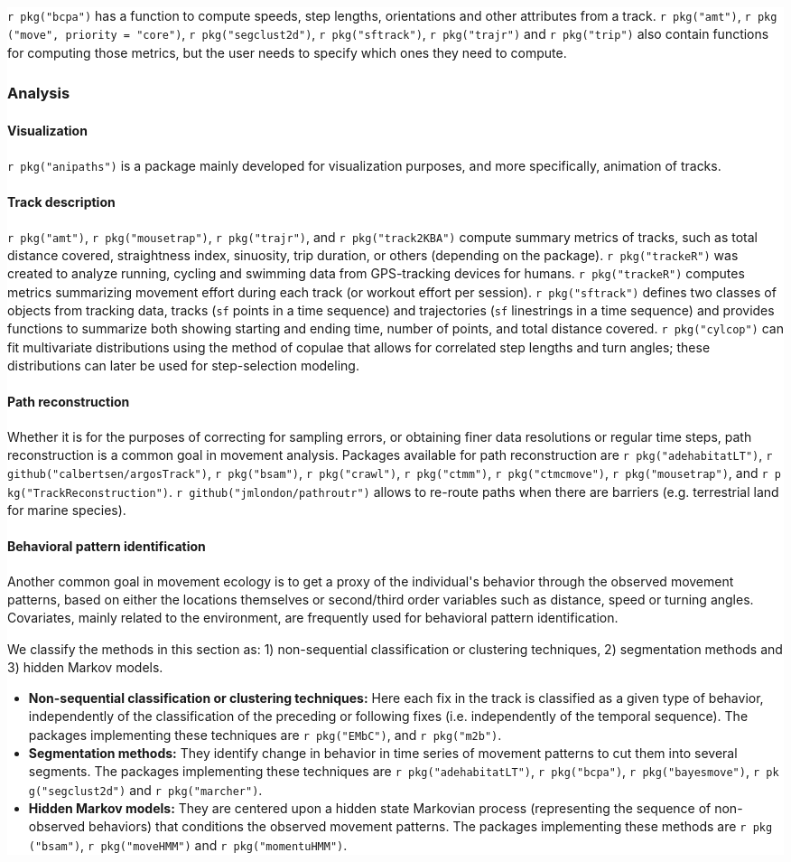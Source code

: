   `r pkg("bcpa")` has a function to compute speeds, step lengths, orientations
  and other attributes from a track.  `r pkg("amt")`,
  `r pkg("move", priority = "core")`, `r pkg("segclust2d")`, `r pkg("sftrack")`,
  `r pkg("trajr")` and `r pkg("trip")` also contain functions for computing
  those metrics, but the user needs to specify which ones they need to compute.


### Analysis


#### Visualization

`r pkg("anipaths")` is a package mainly developed for visualization purposes,
and more specifically, animation of tracks.


#### Track description

`r pkg("amt")`, `r pkg("mousetrap")`, `r pkg("trajr")`, and `r pkg("track2KBA")` 
compute summary metrics of tracks, such as total distance covered, straightness 
index, sinuosity, trip duration, or others (depending on the package). 
`r pkg("trackeR")` was created to analyze running, cycling and swimming data 
from GPS-tracking devices for humans.  `r pkg("trackeR")` computes metrics 
summarizing movement effort during each track (or workout effort per session). 
`r pkg("sftrack")` defines two classes of objects from tracking data, tracks 
(`sf` points in a time sequence) and trajectories (`sf` linestrings in a time 
sequence) and provides functions to summarize both showing starting and ending 
time, number of points, and total distance covered. `r pkg("cylcop")` can fit
multivariate distributions using the method of copulae that allows for correlated
step lengths and turn angles; these distributions can later be used for
step-selection modeling.


#### Path reconstruction

Whether it is for the purposes of correcting for sampling errors, or obtaining
finer data resolutions or regular time steps, path reconstruction is a common
goal in movement analysis. Packages available for path reconstruction are 
`r pkg("adehabitatLT")`, `r github("calbertsen/argosTrack")`, `r pkg("bsam")`, 
`r pkg("crawl")`, `r pkg("ctmm")`, `r pkg("ctmcmove")`, `r pkg("mousetrap")`, and
`r pkg("TrackReconstruction")`. 
`r github("jmlondon/pathroutr")` allows to re-route paths when there are barriers
(e.g. terrestrial land for marine species).

#### Behavioral pattern identification

Another common goal in movement ecology is to get a proxy of the individual's
behavior through the observed movement patterns, based on either the locations
themselves or second/third order variables such as distance, speed or turning
angles. Covariates, mainly related to the environment, are frequently used for
behavioral pattern identification.

We classify the methods in this section as: 1) non-sequential classification or
clustering techniques, 2) segmentation methods and 3) hidden Markov models.

- **Non-sequential classification or clustering techniques:** Here each fix in
  the track is classified as a given type of behavior, independently of the
  classification of the preceding or following fixes (i.e. independently of the
  temporal sequence). The packages implementing these techniques are 
  `r pkg("EMbC")`, and `r pkg("m2b")`.
- **Segmentation methods:** They identify change in behavior in time series of
  movement patterns to cut them into several segments. The packages implementing
  these techniques are `r pkg("adehabitatLT")`, `r pkg("bcpa")`, 
  `r pkg("bayesmove")`, `r pkg("segclust2d")` and `r pkg("marcher")`.
- **Hidden Markov models:** They are centered upon a hidden state Markovian
  process (representing the sequence of non-observed behaviors) that conditions
  the observed movement patterns. The packages implementing these methods are 
  `r pkg("bsam")`, `r pkg("moveHMM")` and `r pkg("momentuHMM")`.